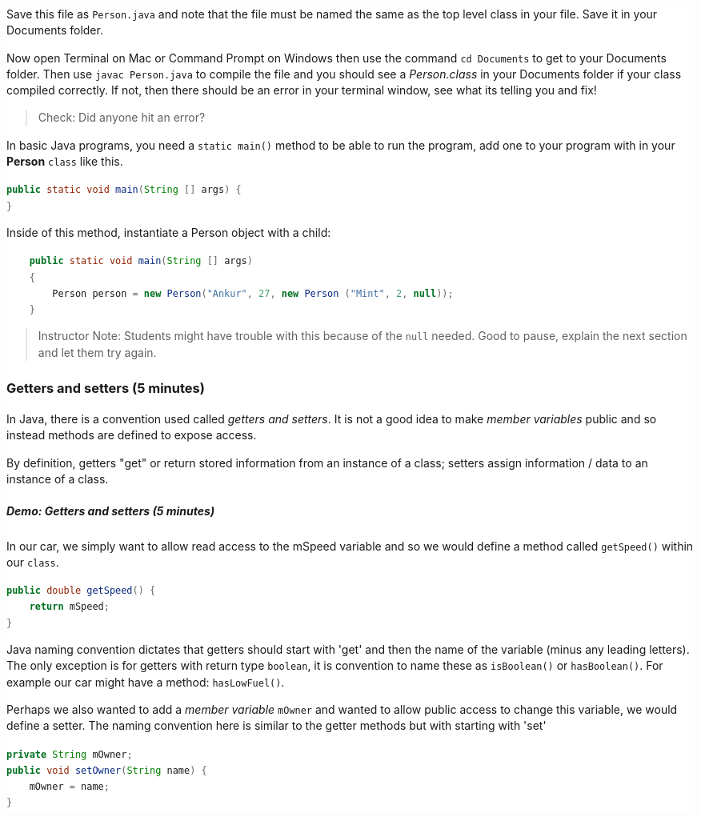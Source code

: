 Save this file as `Person.java` and note that the file must be named the same as the top level class in your file. Save it in your Documents folder.

Now open Terminal on Mac or Command Prompt on Windows then use the command `cd Documents` to get to your Documents folder. Then use `javac Person.java` to compile the file and you should see a _Person.class_ in your Documents folder if your class compiled correctly. If not, then there should be an error in your terminal window, see what its telling you and fix!

> Check: Did anyone hit an error?

In basic Java programs, you need a `static main()` method to be able to run the program, add one to your program with in your __Person__ `class` like this.

```java
public static void main(String [] args) {
}
```

Inside of this method, instantiate a Person object with a child:


```java
    public static void main(String [] args)
	{
		Person person = new Person("Ankur", 27, new Person ("Mint", 2, null));
	}
```

>Instructor Note: Students might have trouble with this because of the `null` needed. Good to pause, explain the next section and let them try again.

### Getters and setters (5 minutes)
In Java, there is a convention used called _getters and setters_. It is not a good idea to make _member variables_ public and so instead methods are defined to expose access.

By definition, getters "get" or return stored information from an instance of a class; setters assign information / data to an instance of a class.

##### Demo: Getters and setters (5 minutes)

In our car, we simply want to allow read access to the mSpeed variable and so we would define a method called `getSpeed()` within our `class`.

```java
public double getSpeed() {
    return mSpeed;
}
```
Java naming convention dictates that getters should start with 'get' and then the name of the variable (minus any leading letters). The only exception is for getters with return type `boolean`, it is convention to name these as `isBoolean()` or `hasBoolean()`. For example our car might have a method: `hasLowFuel()`.

Perhaps we also wanted to add a _member variable_ `mOwner` and wanted to allow public access to change this variable, we would define a setter. The naming convention here is similar to the getter methods but with starting with 'set'

```java
private String mOwner;
public void setOwner(String name) {
    mOwner = name;
}
```

